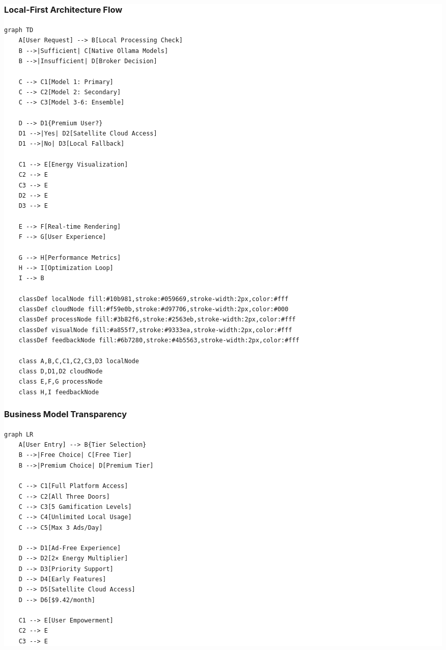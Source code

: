 ### Local-First Architecture Flow
```mermaid
graph TD
    A[User Request] --> B[Local Processing Check]
    B -->|Sufficient| C[Native Ollama Models]
    B -->|Insufficient| D[Broker Decision]
    
    C --> C1[Model 1: Primary]
    C --> C2[Model 2: Secondary]
    C --> C3[Model 3-6: Ensemble]
    
    D --> D1{Premium User?}
    D1 -->|Yes| D2[Satellite Cloud Access]
    D1 -->|No| D3[Local Fallback]
    
    C1 --> E[Energy Visualization]
    C2 --> E
    C3 --> E
    D2 --> E
    D3 --> E
    
    E --> F[Real-time Rendering]
    F --> G[User Experience]
    
    G --> H[Performance Metrics]
    H --> I[Optimization Loop]
    I --> B
    
    classDef localNode fill:#10b981,stroke:#059669,stroke-width:2px,color:#fff
    classDef cloudNode fill:#f59e0b,stroke:#d97706,stroke-width:2px,color:#000
    classDef processNode fill:#3b82f6,stroke:#2563eb,stroke-width:2px,color:#fff
    classDef visualNode fill:#a855f7,stroke:#9333ea,stroke-width:2px,color:#fff
    classDef feedbackNode fill:#6b7280,stroke:#4b5563,stroke-width:2px,color:#fff
    
    class A,B,C,C1,C2,C3,D3 localNode
    class D,D1,D2 cloudNode
    class E,F,G processNode
    class H,I feedbackNode
```

### Business Model Transparency
```mermaid
graph LR
    A[User Entry] --> B{Tier Selection}
    B -->|Free Choice| C[Free Tier]
    B -->|Premium Choice| D[Premium Tier]
    
    C --> C1[Full Platform Access]
    C --> C2[All Three Doors]
    C --> C3[5 Gamification Levels]
    C --> C4[Unlimited Local Usage]
    C --> C5[Max 3 Ads/Day]
    
    D --> D1[Ad-Free Experience]
    D --> D2[2× Energy Multiplier]
    D --> D3[Priority Support]
    D --> D4[Early Features]
    D --> D5[Satellite Cloud Access]
    D --> D6[$9.42/month]
    
    C1 --> E[User Empowerment]
    C2 --> E
    C3 --> E
```